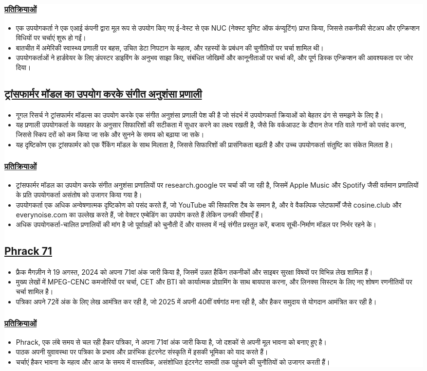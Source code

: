 ### [प्रतिक्रियाओं](https://news.ycombinator.com/item?id=41298430)

- एक उपयोगकर्ता ने एक एआई कंपनी द्वारा मूल रूप से उपयोग किए गए ई-वेस्ट से एक NUC (नेक्स्ट यूनिट ऑफ कंप्यूटिंग) प्राप्त किया, जिससे तकनीकी सेटअप और एन्क्रिप्शन विधियों पर चर्चाएं शुरू हो गईं।
- बातचीत में अमेरिकी स्वास्थ्य प्रणाली पर बहस, उचित डेटा निपटान के महत्व, और रहस्यों के प्रबंधन की चुनौतियों पर चर्चा शामिल थी।
- उपयोगकर्ताओं ने हार्डवेयर के लिए डंपस्टर डाइविंग के अनुभव साझा किए, संबंधित जोखिमों और कानूनीताओं पर चर्चा की, और पूर्ण डिस्क एन्क्रिप्शन की आवश्यकता पर जोर दिया।

## [ट्रांसफार्मर मॉडल का उपयोग करके संगीत अनुशंसा प्रणाली](https://research.google/blog/transformers-in-music-recommendation/)

- गूगल रिसर्च ने ट्रांसफार्मर मॉडल्स का उपयोग करके एक संगीत अनुशंसा प्रणाली पेश की है जो संदर्भ में उपयोगकर्ता क्रियाओं को बेहतर ढंग से समझने के लिए है।
- यह प्रणाली उपयोगकर्ता के व्यवहार के अनुसार सिफारिशों की सटीकता में सुधार करने का लक्ष्य रखती है, जैसे कि वर्कआउट के दौरान तेज गति वाले गानों को पसंद करना, जिससे स्किप दरों को कम किया जा सके और सुनने के समय को बढ़ाया जा सके।
- यह दृष्टिकोण एक ट्रांसफार्मर को एक रैंकिंग मॉडल के साथ मिलाता है, जिससे सिफारिशों की प्रासंगिकता बढ़ती है और उच्च उपयोगकर्ता संतुष्टि का संकेत मिलता है।

### [प्रतिक्रियाओं](https://news.ycombinator.com/item?id=41293901)

- ट्रांसफार्मर मॉडल का उपयोग करके संगीत अनुशंसा प्रणालियों पर research.google पर चर्चा की जा रही है, जिसमें Apple Music और Spotify जैसी वर्तमान प्रणालियों के प्रति उपयोगकर्ता असंतोष को उजागर किया गया है।
- उपयोगकर्ता एक अधिक अन्वेषणात्मक दृष्टिकोण को पसंद करते हैं, जो YouTube की सिफारिश टैब के समान है, और वे वैकल्पिक प्लेटफार्मों जैसे cosine.club और everynoise.com का उल्लेख करते हैं, जो वेक्टर एम्बेडिंग का उपयोग करते हैं लेकिन उनकी सीमाएँ हैं।
- अधिक उपयोगकर्ता-चालित प्रणालियों की मांग है जो पूर्वाग्रहों को चुनौती दें और वास्तव में नई संगीत प्रस्तुत करें, बजाय सूची-निर्माण मॉडल पर निर्भर रहने के।

## [Phrack 71](http://phrack.org/issues/71/1.html)

- फ्रैक मैगज़ीन ने 19 अगस्त, 2024 को अपना 71वां अंक जारी किया है, जिसमें उन्नत हैकिंग तकनीकों और साइबर सुरक्षा विषयों पर विभिन्न लेख शामिल हैं।
- मुख्य लेखों में MPEG-CENC कमजोरियों पर चर्चा, CET और BTI को कार्यात्मक प्रोग्रामिंग के साथ बायपास करना, और लिनक्स सिस्टम के लिए नए शोषण रणनीतियों पर चर्चा शामिल है।
- पत्रिका अपने 72वें अंक के लिए लेख आमंत्रित कर रही है, जो 2025 में अपनी 40वीं वर्षगांठ मना रही है, और हैकर समुदाय से योगदान आमंत्रित कर रही है।

### [प्रतिक्रियाओं](https://news.ycombinator.com/item?id=41296949)

- Phrack, एक लंबे समय से चल रही हैकर पत्रिका, ने अपना 71वां अंक जारी किया है, जो दशकों से अपनी मूल भावना को बनाए हुए है।
- पाठक अपनी युवावस्था पर पत्रिका के प्रभाव और प्रारंभिक इंटरनेट संस्कृति में इसकी भूमिका को याद करते हैं।
- चर्चाएं हैकर भावना के महत्व और आज के समय में वास्तविक, असंशोधित इंटरनेट सामग्री तक पहुंचने की चुनौतियों को उजागर करती हैं।
